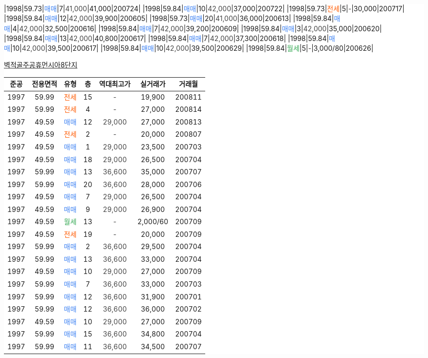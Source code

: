 |1998|59.73|<span style="color:#4285f3">매매</span>|7|<span style="color:#444444">41,000</span>|41,000|200724|
|1998|59.84|<span style="color:#4285f3">매매</span>|10|<span style="color:#444444">42,000</span>|37,000|200722|
|1998|59.73|<span style="color:#ff5a00">전세</span>|5|<span style="color:#444444">-</span>|30,000|200717|
|1998|59.84|<span style="color:#4285f3">매매</span>|12|<span style="color:#444444">42,000</span>|39,900|200605|
|1998|59.73|<span style="color:#4285f3">매매</span>|20|<span style="color:#444444">41,000</span>|36,000|200613|
|1998|59.84|<span style="color:#4285f3">매매</span>|4|<span style="color:#444444">42,000</span>|32,500|200616|
|1998|59.84|<span style="color:#4285f3">매매</span>|7|<span style="color:#444444">42,000</span>|39,200|200609|
|1998|59.84|<span style="color:#4285f3">매매</span>|3|<span style="color:#444444">42,000</span>|35,000|200620|
|1998|59.84|<span style="color:#4285f3">매매</span>|13|<span style="color:#444444">42,000</span>|40,800|200617|
|1998|59.84|<span style="color:#4285f3">매매</span>|7|<span style="color:#444444">42,000</span>|37,300|200618|
|1998|59.84|<span style="color:#4285f3">매매</span>|10|<span style="color:#444444">42,000</span>|39,500|200617|
|1998|59.84|<span style="color:#4285f3">매매</span>|10|<span style="color:#444444">42,000</span>|39,500|200629|
|1998|59.84|<span style="color:#34a853">월세</span>|5|<span style="color:#444444">-</span>|3,000/80|200626|

[벽적골주공휴먼시아8단지](https://search.naver.com/search.naver?query=%EA%B2%BD%EA%B8%B0%EB%8F%84+%EC%88%98%EC%9B%90%EC%8B%9C+%EC%98%81%ED%86%B5%EA%B5%AC+%EC%98%81%ED%86%B5%EB%8F%99+%EB%B2%BD%EC%A0%81%EA%B3%A8%EC%A3%BC%EA%B3%B5%ED%9C%B4%EB%A8%BC%EC%8B%9C%EC%95%848%EB%8B%A8%EC%A7%80)

|준공|전용면적|유형|층|역대최고가|실거래가|거래월|
|:---:|:---:|:---:|:---:|:---:|:---:|:---:|
|1997|59.99|<span style="color:#ff5a00">전세</span>|15|<span style="color:#444444">-</span>|19,900|200811|
|1997|59.99|<span style="color:#ff5a00">전세</span>|4|<span style="color:#444444">-</span>|27,000|200814|
|1997|49.59|<span style="color:#4285f3">매매</span>|12|<span style="color:#444444">29,000</span>|27,000|200813|
|1997|49.59|<span style="color:#ff5a00">전세</span>|2|<span style="color:#444444">-</span>|20,000|200807|
|1997|49.59|<span style="color:#4285f3">매매</span>|1|<span style="color:#444444">29,000</span>|23,500|200703|
|1997|49.59|<span style="color:#4285f3">매매</span>|18|<span style="color:#444444">29,000</span>|26,500|200704|
|1997|59.99|<span style="color:#4285f3">매매</span>|13|<span style="color:#444444">36,600</span>|35,000|200707|
|1997|59.99|<span style="color:#4285f3">매매</span>|20|<span style="color:#444444">36,600</span>|28,000|200706|
|1997|49.59|<span style="color:#4285f3">매매</span>|7|<span style="color:#444444">29,000</span>|26,500|200704|
|1997|49.59|<span style="color:#4285f3">매매</span>|9|<span style="color:#444444">29,000</span>|26,900|200704|
|1997|49.59|<span style="color:#34a853">월세</span>|13|<span style="color:#444444">-</span>|2,000/60|200709|
|1997|49.59|<span style="color:#ff5a00">전세</span>|19|<span style="color:#444444">-</span>|20,000|200709|
|1997|59.99|<span style="color:#4285f3">매매</span>|2|<span style="color:#444444">36,600</span>|29,500|200704|
|1997|59.99|<span style="color:#4285f3">매매</span>|13|<span style="color:#444444">36,600</span>|33,000|200704|
|1997|49.59|<span style="color:#4285f3">매매</span>|10|<span style="color:#444444">29,000</span>|27,000|200709|
|1997|59.99|<span style="color:#4285f3">매매</span>|7|<span style="color:#444444">36,600</span>|33,000|200703|
|1997|59.99|<span style="color:#4285f3">매매</span>|12|<span style="color:#444444">36,600</span>|31,900|200701|
|1997|59.99|<span style="color:#4285f3">매매</span>|12|<span style="color:#444444">36,600</span>|36,000|200702|
|1997|49.59|<span style="color:#4285f3">매매</span>|10|<span style="color:#444444">29,000</span>|27,000|200709|
|1997|59.99|<span style="color:#4285f3">매매</span>|15|<span style="color:#444444">36,600</span>|34,800|200704|
|1997|59.99|<span style="color:#4285f3">매매</span>|11|<span style="color:#444444">36,600</span>|34,500|200707|